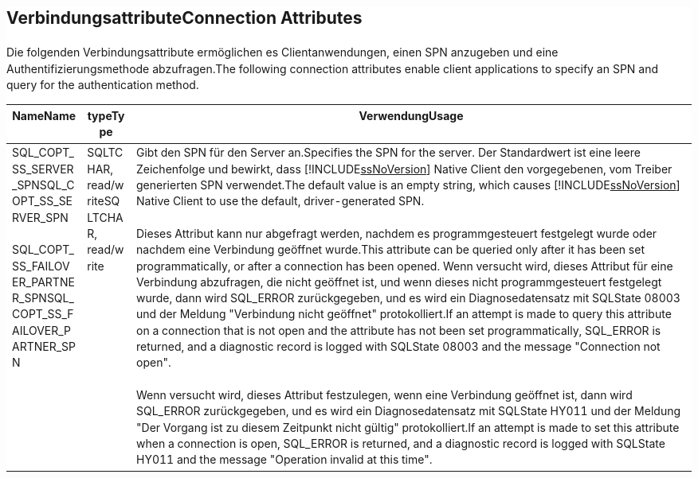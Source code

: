 ## <a name="connection-attributes"></a><span data-ttu-id="01450-113">Verbindungsattribute</span><span class="sxs-lookup"><span data-stu-id="01450-113">Connection Attributes</span></span>  
 <span data-ttu-id="01450-114">Die folgenden Verbindungsattribute ermöglichen es Clientanwendungen, einen SPN anzugeben und eine Authentifizierungsmethode abzufragen.</span><span class="sxs-lookup"><span data-stu-id="01450-114">The following connection attributes enable client applications to specify an SPN and query for the authentication method.</span></span>  
  
|<span data-ttu-id="01450-115">Name</span><span class="sxs-lookup"><span data-stu-id="01450-115">Name</span></span>|<span data-ttu-id="01450-116">type</span><span class="sxs-lookup"><span data-stu-id="01450-116">Type</span></span>|<span data-ttu-id="01450-117">Verwendung</span><span class="sxs-lookup"><span data-stu-id="01450-117">Usage</span></span>|  
|----------|----------|-----------|  
|<span data-ttu-id="01450-118">SQL_COPT_SS_SERVER_SPN</span><span class="sxs-lookup"><span data-stu-id="01450-118">SQL_COPT_SS_SERVER_SPN</span></span><br /><br /> <span data-ttu-id="01450-119">SQL_COPT_SS_FAILOVER_PARTNER_SPN</span><span class="sxs-lookup"><span data-stu-id="01450-119">SQL_COPT_SS_FAILOVER_PARTNER_SPN</span></span>|<span data-ttu-id="01450-120">SQLTCHAR, read/write</span><span class="sxs-lookup"><span data-stu-id="01450-120">SQLTCHAR, read/write</span></span>|<span data-ttu-id="01450-121">Gibt den SPN für den Server an.</span><span class="sxs-lookup"><span data-stu-id="01450-121">Specifies the SPN for the server.</span></span> <span data-ttu-id="01450-122">Der Standardwert ist eine leere Zeichenfolge und bewirkt, dass [!INCLUDE[ssNoVersion](../../../includes/ssnoversion-md.md)] Native Client den vorgegebenen, vom Treiber generierten SPN verwendet.</span><span class="sxs-lookup"><span data-stu-id="01450-122">The default value is an empty string, which causes [!INCLUDE[ssNoVersion](../../../includes/ssnoversion-md.md)] Native Client to use the default, driver-generated SPN.</span></span><br /><br /> <span data-ttu-id="01450-123">Dieses Attribut kann nur abgefragt werden, nachdem es programmgesteuert festgelegt wurde oder nachdem eine Verbindung geöffnet wurde.</span><span class="sxs-lookup"><span data-stu-id="01450-123">This attribute can be queried only after it has been set programmatically, or after a connection has been opened.</span></span> <span data-ttu-id="01450-124">Wenn versucht wird, dieses Attribut für eine Verbindung abzufragen, die nicht geöffnet ist, und wenn dieses nicht programmgesteuert festgelegt wurde, dann wird SQL_ERROR zurückgegeben, und es wird ein Diagnosedatensatz mit SQLState 08003 und der Meldung "Verbindung nicht geöffnet" protokolliert.</span><span class="sxs-lookup"><span data-stu-id="01450-124">If an attempt is made to query this attribute on a connection that is not open and the attribute has not been set programmatically, SQL_ERROR is returned, and a diagnostic record is logged with SQLState 08003 and the message "Connection not open".</span></span><br /><br /> <span data-ttu-id="01450-125">Wenn versucht wird, dieses Attribut festzulegen, wenn eine Verbindung geöffnet ist, dann wird SQL_ERROR zurückgegeben, und es wird ein Diagnosedatensatz mit SQLState HY011 und der Meldung "Der Vorgang ist zu diesem Zeitpunkt nicht gültig" protokolliert.</span><span class="sxs-lookup"><span data-stu-id="01450-125">If an attempt is made to set this attribute when a connection is open, SQL_ERROR is returned, and a diagnostic record is logged with SQLState HY011 and the message "Operation invalid at this time".</span></span>|  